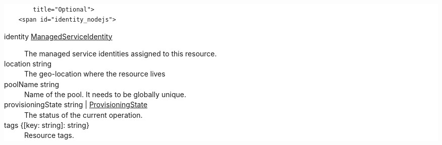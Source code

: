             title="Optional">
        <span id="identity_nodejs">
<a data-swiftype-name="resource-property" data-swiftype-type="text" href="#identity_nodejs" style="color: inherit; text-decoration: inherit;">identity</a>
</span>
        <span class="property-indicator"></span>
        <span class="property-type"><a href="#managedserviceidentity">Managed<wbr>Service<wbr>Identity</a></span>
    </dt>
    <dd>The managed service identities assigned to this resource.</dd><dt class="property-optional property-replacement"
            title="Optional">
        <span id="location_nodejs">
<a data-swiftype-name="resource-property" data-swiftype-type="text" href="#location_nodejs" style="color: inherit; text-decoration: inherit;">location</a>
</span>
        <span class="property-indicator"></span>
        <span class="property-type">string</span>
    </dt>
    <dd>The geo-location where the resource lives</dd><dt class="property-optional property-replacement"
            title="Optional">
        <span id="poolname_nodejs">
<a data-swiftype-name="resource-property" data-swiftype-type="text" href="#poolname_nodejs" style="color: inherit; text-decoration: inherit;">pool<wbr>Name</a>
</span>
        <span class="property-indicator"></span>
        <span class="property-type">string</span>
    </dt>
    <dd>Name of the pool. It needs to be globally unique.</dd><dt class="property-optional"
            title="Optional">
        <span id="provisioningstate_nodejs">
<a data-swiftype-name="resource-property" data-swiftype-type="text" href="#provisioningstate_nodejs" style="color: inherit; text-decoration: inherit;">provisioning<wbr>State</a>
</span>
        <span class="property-indicator"></span>
        <span class="property-type">string | <a href="#provisioningstate">Provisioning<wbr>State</a></span>
    </dt>
    <dd>The status of the current operation.</dd><dt class="property-optional"
            title="Optional">
        <span id="tags_nodejs">
<a data-swiftype-name="resource-property" data-swiftype-type="text" href="#tags_nodejs" style="color: inherit; text-decoration: inherit;">tags</a>
</span>
        <span class="property-indicator"></span>
        <span class="property-type">{[key: string]: string}</span>
    </dt>
    <dd>Resource tags.</dd></dl>
</pulumi-choosable>
</div>
